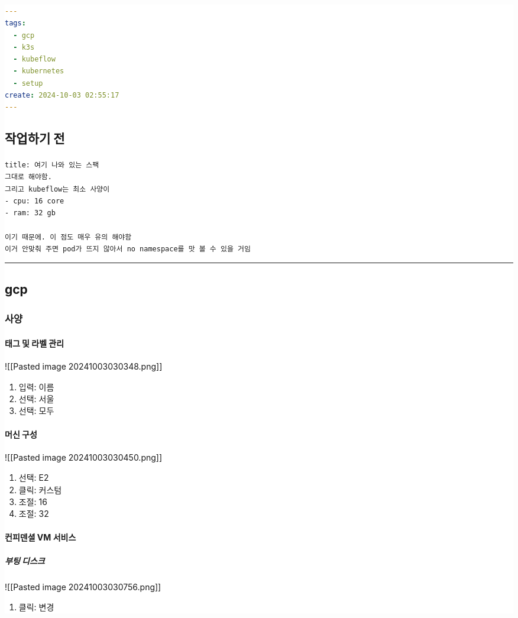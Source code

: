 ```yaml
---
tags:
  - gcp
  - k3s
  - kubeflow
  - kubernetes
  - setup
create: 2024-10-03 02:55:17
---
```


## 작업하기 전

```ad-danger
title: 여기 나와 있는 스팩 
그대로 해야함.
그리고 kubeflow는 최소 사양이
- cpu: 16 core
- ram: 32 gb

이기 때문에. 이 점도 매우 유의 해야함
이거 안맞춰 주면 pod가 뜨지 않아서 no namespace를 맛 볼 수 있을 거임
```

---

## gcp

### 사양

#### 태그 및 라벨 관리
![[Pasted image 20241003030348.png]]
1. 입력: 이름
2. 선택: 서울
3. 선택: 모두

#### 머신 구성
![[Pasted image 20241003030450.png]]
1. 선택: E2
2. 클릭: 커스텀
3. 조절: 16
4. 조절: 32


#### 컨피덴셜 VM 서비스

##### 부팅 디스크

![[Pasted image 20241003030756.png]]
1. 클릭: 변경
